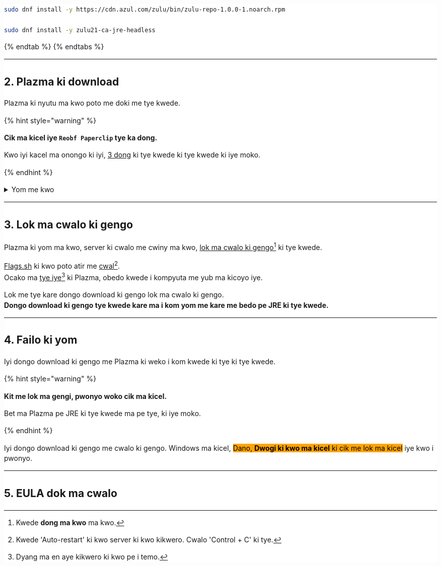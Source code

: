 ```bash
sudo dnf install -y https://cdn.azul.com/zulu/bin/zulu-repo-1.0.0-1.noarch.rpm

sudo dnf install -y zulu21-ca-jre-headless
```

{% endtab %}
{% endtabs %}

***

## 2. Plazma ki download

Plazma ki nyutu ma kwo poto me doki me tye kwede.

{% hint style="warning" %}

**Cik ma kicel iye `Reobf Paperclip` tye ka dong.**

Kwo iyi kacel ma onongo ki iyi, [3 dong](setup.md#id-3) ki tye kwede ki tye kwede ki iye moko.

{% endhint %}

<details><summary>Yom me kwo</summary></details>

***

## 3. Lok ma cwalo ki gengo

Plazma ki yom ma kwo, server ki cwalo me cwiny ma kwo, [lok ma cwalo ki gengo](#user-content-fn-6)[^6] ki tye kwede.

[Flags.sh](https://flags.sh) ki kwo poto atir me [cwal](#user-content-fn-7)[^7].\
Ocako ma [tye iye](#user-content-fn-8)[^8] ki Plazma, obedo kwede i kompyuta me yub ma kicoyo iye.

Lok me tye kare dongo download ki gengo lok ma cwalo ki gengo.\
**Dongo download ki gengo tye kwede kare ma i kom yom me kare me bedo pe JRE ki tye kwede.**

***

## 4. Failo ki yom

Iyi dongo download ki gengo me Plazma ki weko i kom kwede ki tye ki tye kwede.

{% hint style="warning" %}

**Kit me lok ma gengi, pwonyo woko cik ma kicel.**

Bet ma Plazma pe JRE ki tye kwede ma pe tye, ki iye moko.

{% endhint %}

Iyi dongo download ki gengo me cwalo ki gengo. Windows ma kicel, <mark style="background-color:orange;">Dano, **Dwogi ki kwo ma kicel** ki cik me lok ma kicel</mark> iye kwo i pwonyo.

***

## 5. EULA dok ma cwalo


[^1]: Java Runtime Environment, Java Runtime.
[^2]: Plazma ki kwo Paper ki kwo Spigot, ki kwo Spigot ki kwo server platform ki kwo.
[^3]: Windows key + R
[^4]: Linux ma cwinyo 'java --version' pa terminal
[^5]: JRE ni open source project mo, Minecraft server platform ki dong ma kwo.
[^6]: Kwede **dong ma kwo** ma kwo.
[^7]: Kwede 'Auto-restart' ki kwo server ki kwo kikwero. Cwalo 'Control + C' ki tye.
[^8]: Dyang ma en aye kikwero ki kwo pe i temo.
[^9]: End-User License Agreement, Lok me kwo kikwero ki temo. Gin ma giketo ki [Minecraft lok ma en](https://www.minecraft.net/ko-kr/usage-guidelines) kacel iweko.
[^10]: Microsoft Corporation.
[^11]: Pa Uganda ma gin ma en i kit ma kwo tic ki lanyo me lawang i kano 32 me 1 me 9, **Korea Microsoft Corporation** ma en i kwo tic ki.
[^12]: Universal Plug & Play. Plazma ma Purpur kicel i ngom miyo ma Purpur ki tye ka kompyuta me router kicel i ngom, ki tye ka server ki gengo ma kicel ki nyutu woko dong i port, ki tye ka port forwarding ma en odok i kompyuta.
[^13]: En aco ni dong i Ngrok, i kompyuta ma en aco ni Google to GitHub, i Ngrok ki cok ma en aco.